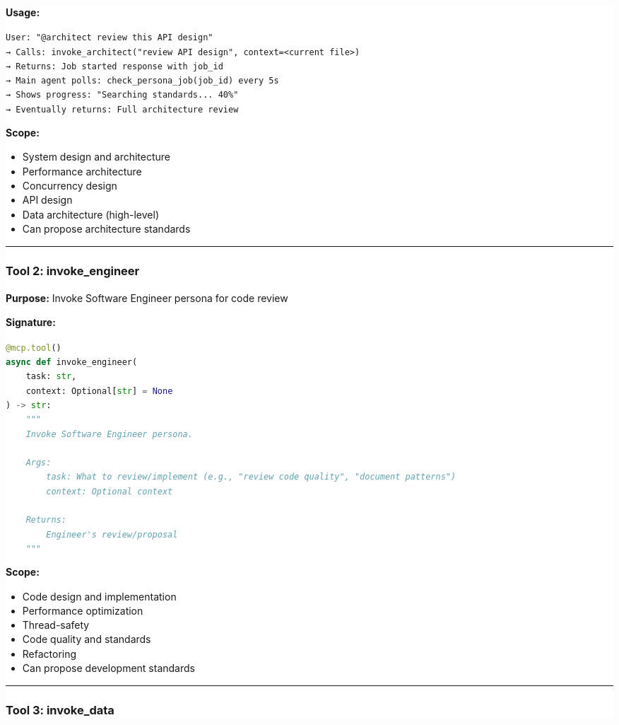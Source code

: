 **Usage:**
```
User: "@architect review this API design"
→ Calls: invoke_architect("review API design", context=<current file>)
→ Returns: Job started response with job_id
→ Main agent polls: check_persona_job(job_id) every 5s
→ Shows progress: "Searching standards... 40%"
→ Eventually returns: Full architecture review
```

**Scope:**
- System design and architecture
- Performance architecture
- Concurrency design
- API design
- Data architecture (high-level)
- Can propose architecture standards

---

### Tool 2: invoke_engineer

**Purpose:** Invoke Software Engineer persona for code review

**Signature:**
```python
@mcp.tool()
async def invoke_engineer(
    task: str,
    context: Optional[str] = None
) -> str:
    """
    Invoke Software Engineer persona.
    
    Args:
        task: What to review/implement (e.g., "review code quality", "document patterns")
        context: Optional context
    
    Returns:
        Engineer's review/proposal
    """
```

**Scope:**
- Code design and implementation
- Performance optimization
- Thread-safety
- Code quality and standards
- Refactoring
- Can propose development standards

---

### Tool 3: invoke_data
